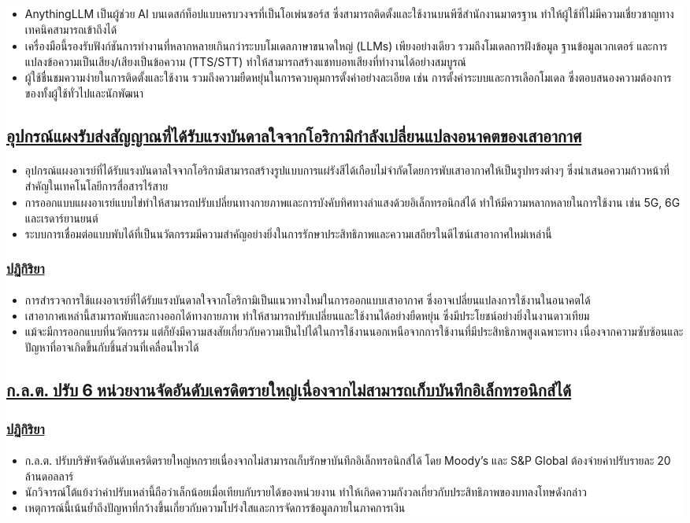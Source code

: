 - AnythingLLM เป็นผู้ช่วย AI บนเดสก์ท็อปแบบครบวงจรที่เป็นโอเพ่นซอร์ส ซึ่งสามารถติดตั้งและใช้งานบนพีซีสำนักงานมาตรฐาน ทำให้ผู้ใช้ที่ไม่มีความเชี่ยวชาญทางเทคนิคสามารถเข้าถึงได้
- เครื่องมือนี้รองรับฟังก์ชันการทำงานที่หลากหลายเกินกว่าระบบโมเดลภาษาขนาดใหญ่ (LLMs) เพียงอย่างเดียว รวมถึงโมเดลการฝังข้อมูล ฐานข้อมูลเวกเตอร์ และการแปลงข้อความเป็นเสียง/เสียงเป็นข้อความ (TTS/STT) ทำให้สามารถสร้างแชทบอทเสียงที่ทำงานได้อย่างสมบูรณ์
- ผู้ใช้ชื่นชมความง่ายในการติดตั้งและใช้งาน รวมถึงความยืดหยุ่นในการควบคุมการตั้งค่าอย่างละเอียด เช่น การตั้งค่าระบบและการเลือกโมเดล ซึ่งตอบสนองความต้องการของทั้งผู้ใช้ทั่วไปและนักพัฒนา

## [อุปกรณ์แผงรับส่งสัญญาณที่ได้รับแรงบันดาลใจจากโอริกามิกำลังเปลี่ยนแปลงอนาคตของเสาอากาศ](https://www.viksnewsletter.com/p/origami-inspired-phased-arrays)

- อุปกรณ์แผงอาเรย์ที่ได้รับแรงบันดาลใจจากโอริกามิสามารถสร้างรูปแบบการแผ่รังสีได้เกือบไม่จำกัดโดยการพับเสาอากาศให้เป็นรูปทรงต่างๆ ซึ่งนำเสนอความก้าวหน้าที่สำคัญในเทคโนโลยีการสื่อสารไร้สาย
- การออกแบบแผงอาเรย์แบบไข่ทำให้สามารถปรับเปลี่ยนทางกายภาพและการบังคับทิศทางลำแสงด้วยอิเล็กทรอนิกส์ได้ ทำให้มีความหลากหลายในการใช้งาน เช่น 5G, 6G และเรดาร์ยานยนต์
- ระบบการเชื่อมต่อแบบพับได้ที่เป็นนวัตกรรมมีความสำคัญอย่างยิ่งในการรักษาประสิทธิภาพและความเสถียรในดีไซน์เสาอากาศใหม่เหล่านี้

### [ปฏิกิริยา](https://news.ycombinator.com/item?id=41451431)

- การสำรวจการใช้แผงอาเรย์ที่ได้รับแรงบันดาลใจจากโอริกามิเป็นแนวทางใหม่ในการออกแบบเสาอากาศ ซึ่งอาจเปลี่ยนแปลงการใช้งานในอนาคตได้
- เสาอากาศเหล่านี้สามารถพับและกางออกได้ทางกายภาพ ทำให้สามารถปรับเปลี่ยนและใช้งานได้อย่างยืดหยุ่น ซึ่งมีประโยชน์อย่างยิ่งในงานดาวเทียม
- แม้จะมีการออกแบบที่นวัตกรรม แต่ก็ยังมีความสงสัยเกี่ยวกับความเป็นไปได้ในการใช้งานนอกเหนือจากการใช้งานที่มีประสิทธิภาพสูงเฉพาะทาง เนื่องจากความซับซ้อนและปัญหาที่อาจเกิดขึ้นกับชิ้นส่วนที่เคลื่อนไหวได้

## [ก.ล.ต. ปรับ 6 หน่วยงานจัดอันดับเครดิตรายใหญ่เนื่องจากไม่สามารถเก็บบันทึกอิเล็กทรอนิกส์ได้](https://www.cnn.com/2024/09/03/business/sec-fines-credit-rating-agencies-over-failure-electronic-records/index.html)

### [ปฏิกิริยา](https://news.ycombinator.com/item?id=41451707)

- ก.ล.ต. ปรับบริษัทจัดอันดับเครดิตรายใหญ่หกรายเนื่องจากไม่สามารถเก็บรักษาบันทึกอิเล็กทรอนิกส์ได้ โดย Moody’s และ S&P Global ต้องจ่ายค่าปรับรายละ 20 ล้านดอลลาร์
- นักวิจารณ์โต้แย้งว่าค่าปรับเหล่านี้ถือว่าเล็กน้อยเมื่อเทียบกับรายได้ของหน่วยงาน ทำให้เกิดความกังวลเกี่ยวกับประสิทธิภาพของบทลงโทษดังกล่าว
- เหตุการณ์นี้เน้นย้ำถึงปัญหาที่กว้างขึ้นเกี่ยวกับความโปร่งใสและการจัดการข้อมูลภายในภาคการเงิน

<head>
  <meta property="og:title" content="Yi-Coder: LLM ขนาดเล็กแต่ทรงพลังสำหรับการเขียนโค้ด" />
  <meta property="og:type" content="website" />
  <meta property="og:image" content="https://og.cho.sh/api/og/?title=Yi-Coder%3A%20LLM%20%E0%B8%82%E0%B8%99%E0%B8%B2%E0%B8%94%E0%B9%80%E0%B8%A5%E0%B9%87%E0%B8%81%E0%B9%81%E0%B8%95%E0%B9%88%E0%B8%97%E0%B8%A3%E0%B8%87%E0%B8%9E%E0%B8%A5%E0%B8%B1%E0%B8%87%E0%B8%AA%E0%B8%B3%E0%B8%AB%E0%B8%A3%E0%B8%B1%E0%B8%9A%E0%B8%81%E0%B8%B2%E0%B8%A3%E0%B9%80%E0%B8%82%E0%B8%B5%E0%B8%A2%E0%B8%99%E0%B9%82%E0%B8%84%E0%B9%89%E0%B8%94&subheading=%E0%B8%A7%E0%B8%B1%E0%B8%99%E0%B8%9E%E0%B8%A4%E0%B8%AB%E0%B8%B1%E0%B8%AA%E0%B8%9A%E0%B8%94%E0%B8%B5%E0%B8%97%E0%B8%B5%E0%B9%88%205%20%E0%B8%81%E0%B8%B1%E0%B8%99%E0%B8%A2%E0%B8%B2%E0%B8%A2%E0%B8%99%202567%3A%20%E0%B8%AA%E0%B8%A3%E0%B8%B8%E0%B8%9B%E0%B8%82%E0%B9%88%E0%B8%B2%E0%B8%A7%E0%B9%81%E0%B8%AE%E0%B9%87%E0%B8%81%E0%B9%80%E0%B8%81%E0%B8%AD%E0%B8%A3%E0%B9%8C" />
</head>

